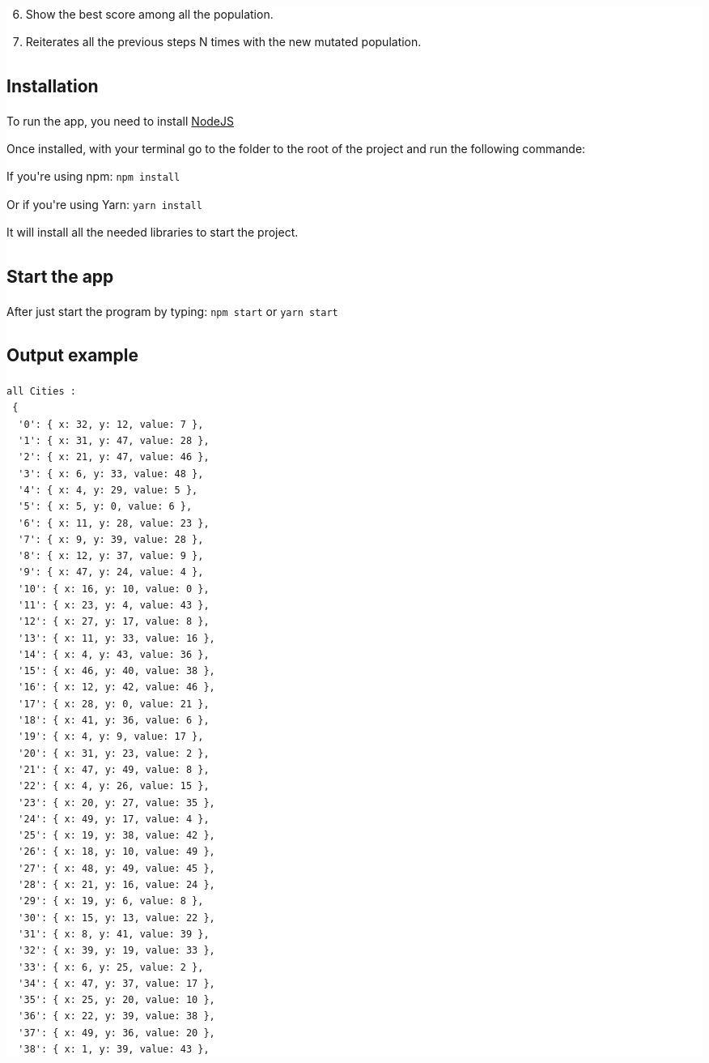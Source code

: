 6. Show the best score among all the population.

7. Reiterates all the previous steps N times with the new mutated population.

## Installation

To run the app, you need to install [NodeJS](https://nodejs.org/en/download/)

Once installed, with your terminal go to the folder to the root of the project and run the following commande:

If you're using npm: `npm install`

Or if you're using Yarn: `yarn install`

It will install all the needed libraries to start the project.

## Start the app

After just start the program by typing: `npm start` or `yarn start`

## Output example

```text
all Cities : 
 {
  '0': { x: 32, y: 12, value: 7 },
  '1': { x: 31, y: 47, value: 28 },
  '2': { x: 21, y: 47, value: 46 },
  '3': { x: 6, y: 33, value: 48 },
  '4': { x: 4, y: 29, value: 5 },
  '5': { x: 5, y: 0, value: 6 },
  '6': { x: 11, y: 28, value: 23 },
  '7': { x: 9, y: 39, value: 28 },
  '8': { x: 12, y: 37, value: 9 },
  '9': { x: 47, y: 24, value: 4 },
  '10': { x: 16, y: 10, value: 0 },
  '11': { x: 23, y: 4, value: 43 },
  '12': { x: 27, y: 17, value: 8 },
  '13': { x: 11, y: 33, value: 16 },
  '14': { x: 4, y: 43, value: 36 },
  '15': { x: 46, y: 40, value: 38 },
  '16': { x: 12, y: 42, value: 46 },
  '17': { x: 28, y: 0, value: 21 },
  '18': { x: 41, y: 36, value: 6 },
  '19': { x: 4, y: 9, value: 17 },
  '20': { x: 31, y: 23, value: 2 },
  '21': { x: 47, y: 49, value: 8 },
  '22': { x: 4, y: 26, value: 15 },
  '23': { x: 20, y: 27, value: 35 },
  '24': { x: 49, y: 17, value: 4 },
  '25': { x: 19, y: 38, value: 42 },
  '26': { x: 18, y: 10, value: 49 },
  '27': { x: 48, y: 49, value: 45 },
  '28': { x: 21, y: 16, value: 24 },
  '29': { x: 19, y: 6, value: 8 },
  '30': { x: 15, y: 13, value: 22 },
  '31': { x: 8, y: 41, value: 39 },
  '32': { x: 39, y: 19, value: 33 },
  '33': { x: 6, y: 25, value: 2 },
  '34': { x: 47, y: 37, value: 17 },
  '35': { x: 25, y: 20, value: 10 },
  '36': { x: 22, y: 39, value: 38 },
  '37': { x: 49, y: 36, value: 20 },
  '38': { x: 1, y: 39, value: 43 },
```